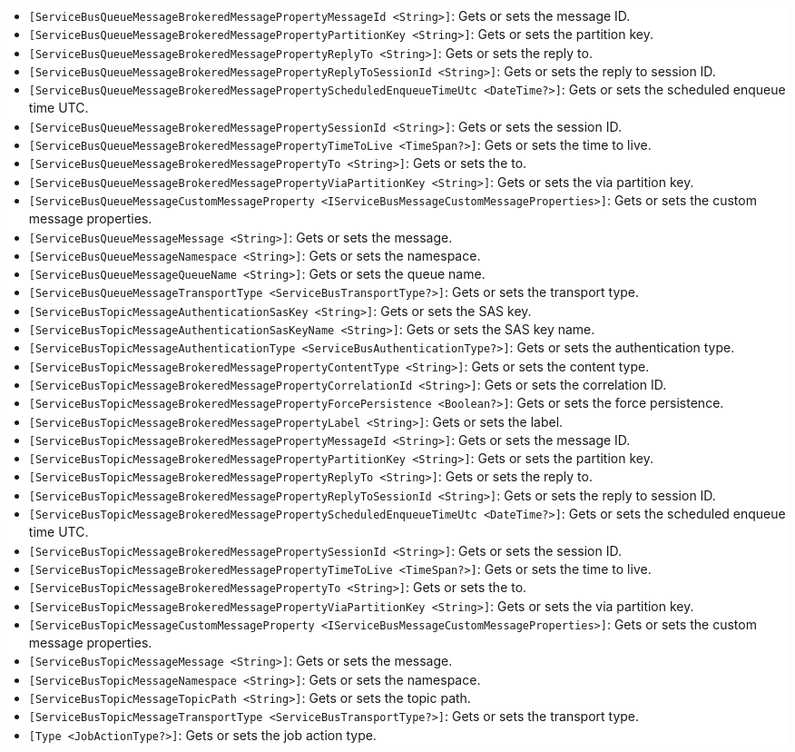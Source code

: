   - `[ServiceBusQueueMessageBrokeredMessagePropertyMessageId <String>]`: Gets or sets the message ID.
  - `[ServiceBusQueueMessageBrokeredMessagePropertyPartitionKey <String>]`: Gets or sets the partition key.
  - `[ServiceBusQueueMessageBrokeredMessagePropertyReplyTo <String>]`: Gets or sets the reply to.
  - `[ServiceBusQueueMessageBrokeredMessagePropertyReplyToSessionId <String>]`: Gets or sets the reply to session ID.
  - `[ServiceBusQueueMessageBrokeredMessagePropertyScheduledEnqueueTimeUtc <DateTime?>]`: Gets or sets the scheduled enqueue time UTC.
  - `[ServiceBusQueueMessageBrokeredMessagePropertySessionId <String>]`: Gets or sets the session ID.
  - `[ServiceBusQueueMessageBrokeredMessagePropertyTimeToLive <TimeSpan?>]`: Gets or sets the time to live.
  - `[ServiceBusQueueMessageBrokeredMessagePropertyTo <String>]`: Gets or sets the to.
  - `[ServiceBusQueueMessageBrokeredMessagePropertyViaPartitionKey <String>]`: Gets or sets the via partition key.
  - `[ServiceBusQueueMessageCustomMessageProperty <IServiceBusMessageCustomMessageProperties>]`: Gets or sets the custom message properties.
  - `[ServiceBusQueueMessageMessage <String>]`: Gets or sets the message.
  - `[ServiceBusQueueMessageNamespace <String>]`: Gets or sets the namespace.
  - `[ServiceBusQueueMessageQueueName <String>]`: Gets or sets the queue name.
  - `[ServiceBusQueueMessageTransportType <ServiceBusTransportType?>]`: Gets or sets the transport type.
  - `[ServiceBusTopicMessageAuthenticationSasKey <String>]`: Gets or sets the SAS key.
  - `[ServiceBusTopicMessageAuthenticationSasKeyName <String>]`: Gets or sets the SAS key name.
  - `[ServiceBusTopicMessageAuthenticationType <ServiceBusAuthenticationType?>]`: Gets or sets the authentication type.
  - `[ServiceBusTopicMessageBrokeredMessagePropertyContentType <String>]`: Gets or sets the content type.
  - `[ServiceBusTopicMessageBrokeredMessagePropertyCorrelationId <String>]`: Gets or sets the correlation ID.
  - `[ServiceBusTopicMessageBrokeredMessagePropertyForcePersistence <Boolean?>]`: Gets or sets the force persistence.
  - `[ServiceBusTopicMessageBrokeredMessagePropertyLabel <String>]`: Gets or sets the label.
  - `[ServiceBusTopicMessageBrokeredMessagePropertyMessageId <String>]`: Gets or sets the message ID.
  - `[ServiceBusTopicMessageBrokeredMessagePropertyPartitionKey <String>]`: Gets or sets the partition key.
  - `[ServiceBusTopicMessageBrokeredMessagePropertyReplyTo <String>]`: Gets or sets the reply to.
  - `[ServiceBusTopicMessageBrokeredMessagePropertyReplyToSessionId <String>]`: Gets or sets the reply to session ID.
  - `[ServiceBusTopicMessageBrokeredMessagePropertyScheduledEnqueueTimeUtc <DateTime?>]`: Gets or sets the scheduled enqueue time UTC.
  - `[ServiceBusTopicMessageBrokeredMessagePropertySessionId <String>]`: Gets or sets the session ID.
  - `[ServiceBusTopicMessageBrokeredMessagePropertyTimeToLive <TimeSpan?>]`: Gets or sets the time to live.
  - `[ServiceBusTopicMessageBrokeredMessagePropertyTo <String>]`: Gets or sets the to.
  - `[ServiceBusTopicMessageBrokeredMessagePropertyViaPartitionKey <String>]`: Gets or sets the via partition key.
  - `[ServiceBusTopicMessageCustomMessageProperty <IServiceBusMessageCustomMessageProperties>]`: Gets or sets the custom message properties.
  - `[ServiceBusTopicMessageMessage <String>]`: Gets or sets the message.
  - `[ServiceBusTopicMessageNamespace <String>]`: Gets or sets the namespace.
  - `[ServiceBusTopicMessageTopicPath <String>]`: Gets or sets the topic path.
  - `[ServiceBusTopicMessageTransportType <ServiceBusTransportType?>]`: Gets or sets the transport type.
  - `[Type <JobActionType?>]`: Gets or sets the job action type.
